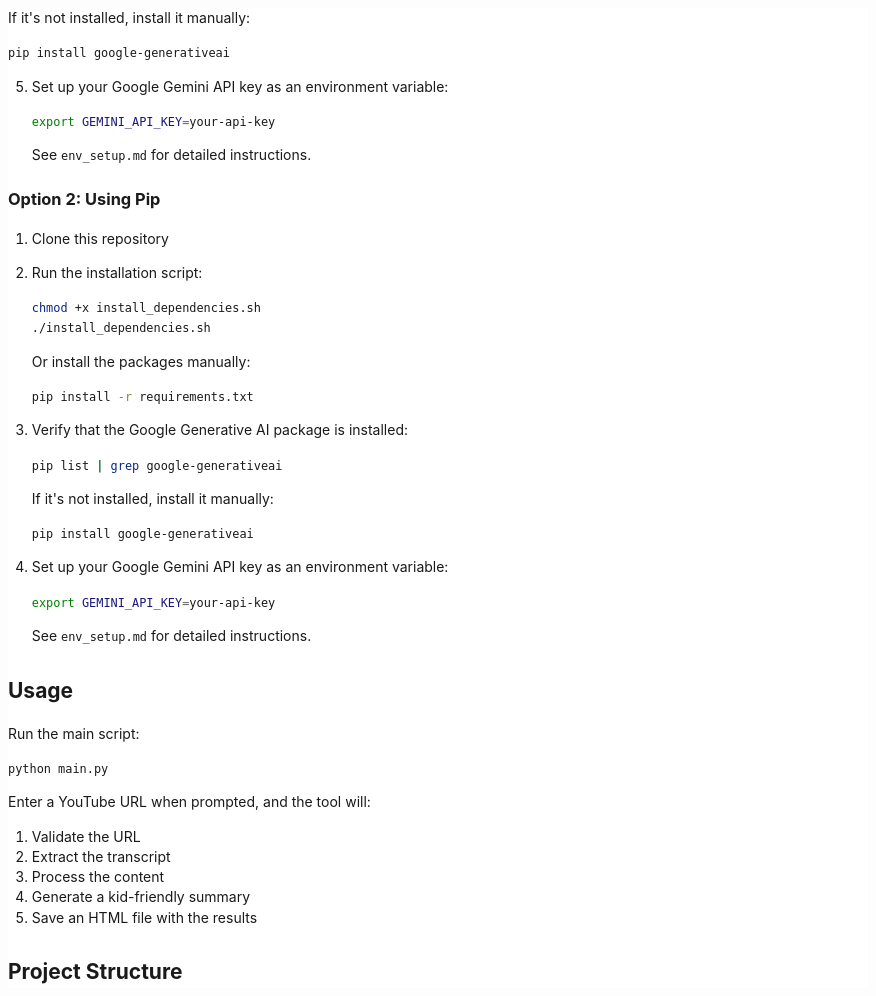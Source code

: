    If it's not installed, install it manually:
   ```bash
   pip install google-generativeai
   ```
   
5. Set up your Google Gemini API key as an environment variable:
   ```bash
   export GEMINI_API_KEY=your-api-key
   ```
   See `env_setup.md` for detailed instructions.

### Option 2: Using Pip

1. Clone this repository
2. Run the installation script:
   ```bash
   chmod +x install_dependencies.sh
   ./install_dependencies.sh
   ```
   
   Or install the packages manually:
   ```bash
   pip install -r requirements.txt
   ```
   
3. Verify that the Google Generative AI package is installed:
   ```bash
   pip list | grep google-generativeai
   ```
   
   If it's not installed, install it manually:
   ```bash
   pip install google-generativeai
   ```
   
4. Set up your Google Gemini API key as an environment variable:
   ```bash
   export GEMINI_API_KEY=your-api-key
   ```
   See `env_setup.md` for detailed instructions.

## Usage

Run the main script:
```
python main.py
```

Enter a YouTube URL when prompted, and the tool will:
1. Validate the URL
2. Extract the transcript
3. Process the content
4. Generate a kid-friendly summary
5. Save an HTML file with the results

## Project Structure
